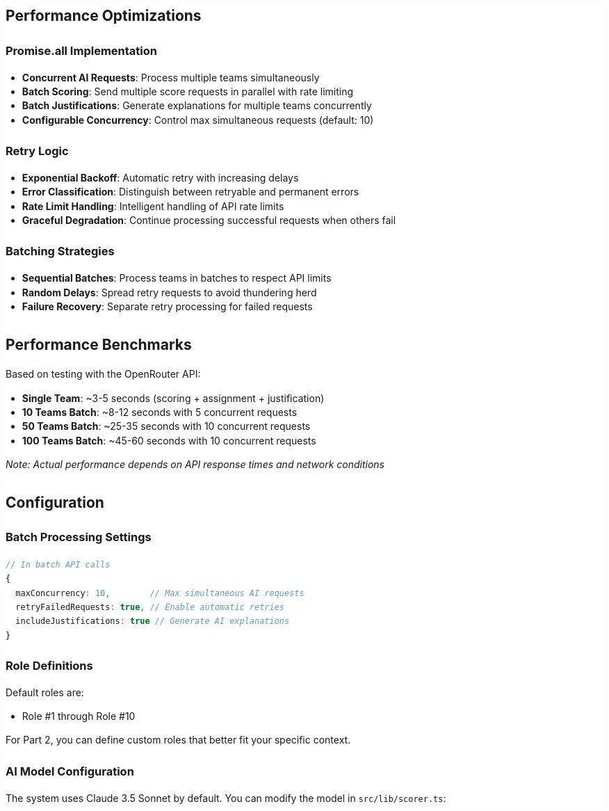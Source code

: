 ## Performance Optimizations

### Promise.all Implementation
- **Concurrent AI Requests**: Process multiple teams simultaneously
- **Batch Scoring**: Send multiple score requests in parallel with rate limiting
- **Batch Justifications**: Generate explanations for multiple teams concurrently
- **Configurable Concurrency**: Control max simultaneous requests (default: 10)

### Retry Logic
- **Exponential Backoff**: Automatic retry with increasing delays
- **Error Classification**: Distinguish between retryable and permanent errors
- **Rate Limit Handling**: Intelligent handling of API rate limits
- **Graceful Degradation**: Continue processing successful requests when others fail

### Batching Strategies
- **Sequential Batches**: Process teams in batches to respect API limits
- **Random Delays**: Spread retry requests to avoid thundering herd
- **Failure Recovery**: Separate retry processing for failed requests

## Performance Benchmarks

Based on testing with the OpenRouter API:

- **Single Team**: ~3-5 seconds (scoring + assignment + justification)
- **10 Teams Batch**: ~8-12 seconds with 5 concurrent requests
- **50 Teams Batch**: ~25-35 seconds with 10 concurrent requests
- **100 Teams Batch**: ~45-60 seconds with 10 concurrent requests

*Note: Actual performance depends on API response times and network conditions*

## Configuration

### Batch Processing Settings
```typescript
// In batch API calls
{
  maxConcurrency: 10,        // Max simultaneous AI requests
  retryFailedRequests: true, // Enable automatic retries
  includeJustifications: true // Generate AI explanations
}
```

### Role Definitions
Default roles are:
- Role #1 through Role #10

For Part 2, you can define custom roles that better fit your specific context.

### AI Model Configuration
The system uses Claude 3.5 Sonnet by default. You can modify the model in `src/lib/scorer.ts`:
